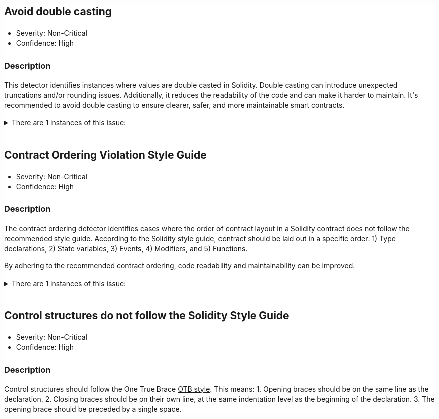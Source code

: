 </summary></details>

# 



## Avoid double casting
- Severity: Non-Critical
- Confidence: High

### Description
This detector identifies instances where values are double casted in Solidity. Double casting can introduce unexpected truncations and/or rounding issues. Additionally, it reduces the readability of the code and can make it harder to maintain. It's recommended to avoid double casting to ensure clearer, safer, and more maintainable smart contracts.

<details><summary>
There are 1 instances of this issue:

</summary></details>

# 


## Contract Ordering Violation Style Guide
- Severity: Non-Critical
- Confidence: High

### Description
The contract ordering detector identifies cases where the order of contract layout in a Solidity contract does not follow the recommended style guide. According to the Solidity style guide, contract should be laid out in a specific order: 1) Type declarations, 2) State variables, 3) Events, 4) Modifiers, and 5) Functions.

By adhering to the recommended contract ordering, code readability and maintainability can be improved.

<details><summary>
There are 1 instances of this issue:

</summary></details>

# 


## Control structures do not follow the Solidity Style Guide
- Severity: Non-Critical
- Confidence: High

### Description
Control structures should follow the One True Brace [OTB style](https://docs.soliditylang.org/en/latest/style-guide.html#control-structures). This means: 1. Opening braces should be on the same line as the declaration. 
2. Closing braces should be on their own line, at the same indentation level as the beginning of the declaration. 
3. The opening brace should be preceded by a single space.
